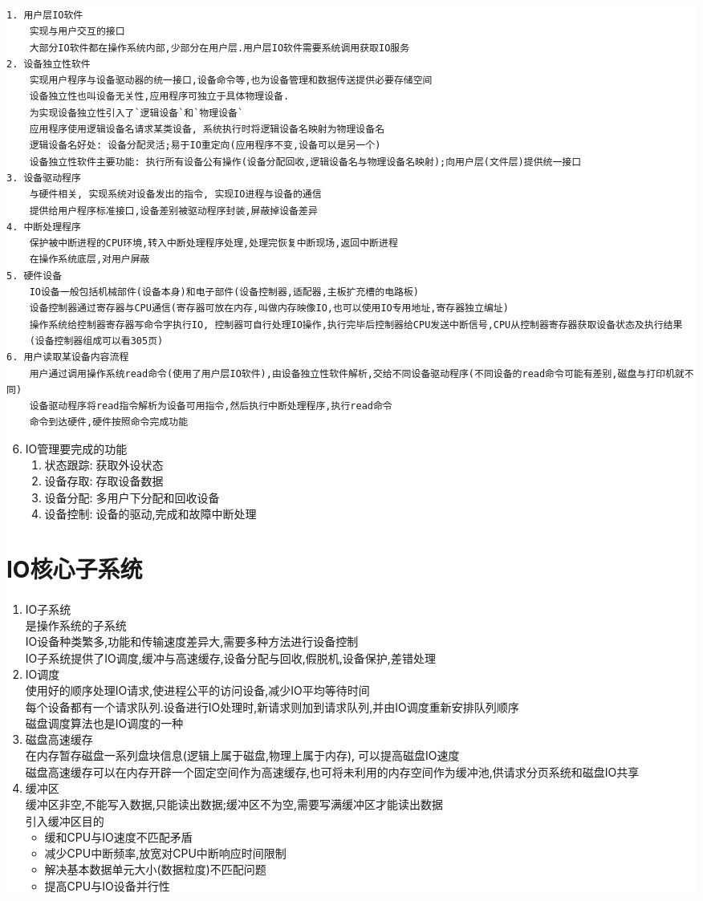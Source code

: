    1. 用户层IO软件  
        实现与用户交互的接口  
        大部分IO软件都在操作系统内部,少部分在用户层.用户层IO软件需要系统调用获取IO服务  
    2. 设备独立性软件  
        实现用户程序与设备驱动器的统一接口,设备命令等,也为设备管理和数据传送提供必要存储空间  
        设备独立性也叫设备无关性,应用程序可独立于具体物理设备.  
        为实现设备独立性引入了`逻辑设备`和`物理设备`  
        应用程序使用逻辑设备名请求某类设备, 系统执行时将逻辑设备名映射为物理设备名  
        逻辑设备名好处: 设备分配灵活;易于IO重定向(应用程序不变,设备可以是另一个)  
        设备独立性软件主要功能: 执行所有设备公有操作(设备分配回收,逻辑设备名与物理设备名映射);向用户层(文件层)提供统一接口  
    3. 设备驱动程序  
        与硬件相关, 实现系统对设备发出的指令, 实现IO进程与设备的通信  
        提供给用户程序标准接口,设备差别被驱动程序封装,屏蔽掉设备差异  
    4. 中断处理程序  
        保护被中断进程的CPU环境,转入中断处理程序处理,处理完恢复中断现场,返回中断进程  
        在操作系统底层,对用户屏蔽  
    5. 硬件设备  
        IO设备一般包括机械部件(设备本身)和电子部件(设备控制器,适配器,主板扩充槽的电路板)  
        设备控制器通过寄存器与CPU通信(寄存器可放在内存,叫做内存映像IO,也可以使用IO专用地址,寄存器独立编址)  
        操作系统给控制器寄存器写命令字执行IO, 控制器可自行处理IO操作,执行完毕后控制器给CPU发送中断信号,CPU从控制器寄存器获取设备状态及执行结果  
        (设备控制器组成可以看305页)  
    6. 用户读取某设备内容流程  
        用户通过调用操作系统read命令(使用了用户层IO软件),由设备独立性软件解析,交给不同设备驱动程序(不同设备的read命令可能有差别,磁盘与打印机就不同)  
        设备驱动程序将read指令解析为设备可用指令,然后执行中断处理程序,执行read命令  
        命令到达硬件,硬件按照命令完成功能
6. IO管理要完成的功能
    1. 状态跟踪: 获取外设状态
    2. 设备存取: 存取设备数据
    3. 设备分配: 多用户下分配和回收设备
    4. 设备控制: 设备的驱动,完成和故障中断处理

# IO核心子系统
1. IO子系统  
    是操作系统的子系统  
    IO设备种类繁多,功能和传输速度差异大,需要多种方法进行设备控制  
    IO子系统提供了IO调度,缓冲与高速缓存,设备分配与回收,假脱机,设备保护,差错处理  
2. IO调度  
    使用好的顺序处理IO请求,使进程公平的访问设备,减少IO平均等待时间  
    每个设备都有一个请求队列.设备进行IO处理时,新请求则加到请求队列,并由IO调度重新安排队列顺序  
    磁盘调度算法也是IO调度的一种  
3. 磁盘高速缓存  
    在内存暂存磁盘一系列盘块信息(逻辑上属于磁盘,物理上属于内存), 可以提高磁盘IO速度  
    磁盘高速缓存可以在内存开辟一个固定空间作为高速缓存,也可将未利用的内存空间作为缓冲池,供请求分页系统和磁盘IO共享  
4. 缓冲区  
    缓冲区非空,不能写入数据,只能读出数据;缓冲区不为空,需要写满缓冲区才能读出数据  
    引入缓冲区目的  
    * 缓和CPU与IO速度不匹配矛盾
    * 减少CPU中断频率,放宽对CPU中断响应时间限制
    * 解决基本数据单元大小(数据粒度)不匹配问题
    * 提高CPU与IO设备并行性  
